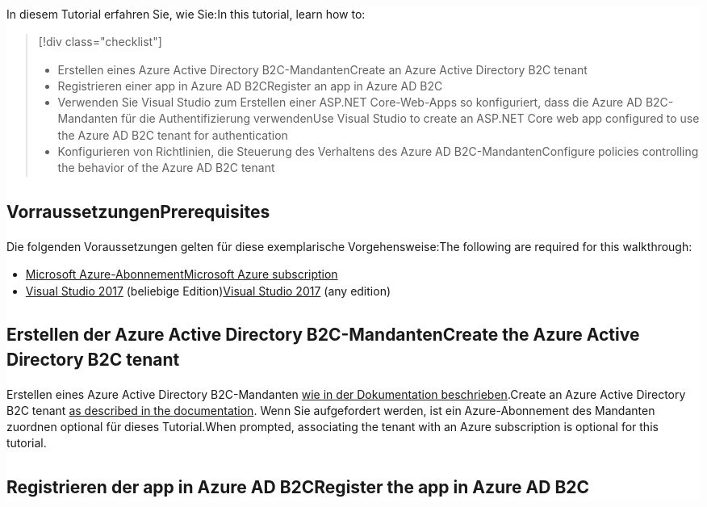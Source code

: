 <span data-ttu-id="7b027-112">In diesem Tutorial erfahren Sie, wie Sie:</span><span class="sxs-lookup"><span data-stu-id="7b027-112">In this tutorial, learn how to:</span></span>

> [!div class="checklist"]
> * <span data-ttu-id="7b027-113">Erstellen eines Azure Active Directory B2C-Mandanten</span><span class="sxs-lookup"><span data-stu-id="7b027-113">Create an Azure Active Directory B2C tenant</span></span>
> * <span data-ttu-id="7b027-114">Registrieren einer app in Azure AD B2C</span><span class="sxs-lookup"><span data-stu-id="7b027-114">Register an app in Azure AD B2C</span></span>
> * <span data-ttu-id="7b027-115">Verwenden Sie Visual Studio zum Erstellen einer ASP.NET Core-Web-Apps so konfiguriert, dass die Azure AD B2C-Mandanten für die Authentifizierung verwenden</span><span class="sxs-lookup"><span data-stu-id="7b027-115">Use Visual Studio to create an ASP.NET Core web app configured to use the Azure AD B2C tenant for authentication</span></span>
> * <span data-ttu-id="7b027-116">Konfigurieren von Richtlinien, die Steuerung des Verhaltens des Azure AD B2C-Mandanten</span><span class="sxs-lookup"><span data-stu-id="7b027-116">Configure policies controlling the behavior of the Azure AD B2C tenant</span></span>

## <a name="prerequisites"></a><span data-ttu-id="7b027-117">Vorraussetzungen</span><span class="sxs-lookup"><span data-stu-id="7b027-117">Prerequisites</span></span>

<span data-ttu-id="7b027-118">Die folgenden Voraussetzungen gelten für diese exemplarische Vorgehensweise:</span><span class="sxs-lookup"><span data-stu-id="7b027-118">The following are required for this walkthrough:</span></span>

* [<span data-ttu-id="7b027-119">Microsoft Azure-Abonnement</span><span class="sxs-lookup"><span data-stu-id="7b027-119">Microsoft Azure subscription</span></span>](https://azure.microsoft.com/free/?ref=microsoft.com&utm_source=microsoft.com&utm_medium=docs&utm_campaign=visualstudio)
* <span data-ttu-id="7b027-120">[Visual Studio 2017](https://aka.ms/vsdownload?utm_source=mscom&utm_campaign=msdocs) (beliebige Edition)</span><span class="sxs-lookup"><span data-stu-id="7b027-120">[Visual Studio 2017](https://aka.ms/vsdownload?utm_source=mscom&utm_campaign=msdocs) (any edition)</span></span>

## <a name="create-the-azure-active-directory-b2c-tenant"></a><span data-ttu-id="7b027-121">Erstellen der Azure Active Directory B2C-Mandanten</span><span class="sxs-lookup"><span data-stu-id="7b027-121">Create the Azure Active Directory B2C tenant</span></span>

<span data-ttu-id="7b027-122">Erstellen eines Azure Active Directory B2C-Mandanten [wie in der Dokumentation beschrieben](/azure/active-directory-b2c/active-directory-b2c-get-started).</span><span class="sxs-lookup"><span data-stu-id="7b027-122">Create an Azure Active Directory B2C tenant [as described in the documentation](/azure/active-directory-b2c/active-directory-b2c-get-started).</span></span> <span data-ttu-id="7b027-123">Wenn Sie aufgefordert werden, ist ein Azure-Abonnement des Mandanten zuordnen optional für dieses Tutorial.</span><span class="sxs-lookup"><span data-stu-id="7b027-123">When prompted, associating the tenant with an Azure subscription is optional for this tutorial.</span></span>

## <a name="register-the-app-in-azure-ad-b2c"></a><span data-ttu-id="7b027-124">Registrieren der app in Azure AD B2C</span><span class="sxs-lookup"><span data-stu-id="7b027-124">Register the app in Azure AD B2C</span></span>
